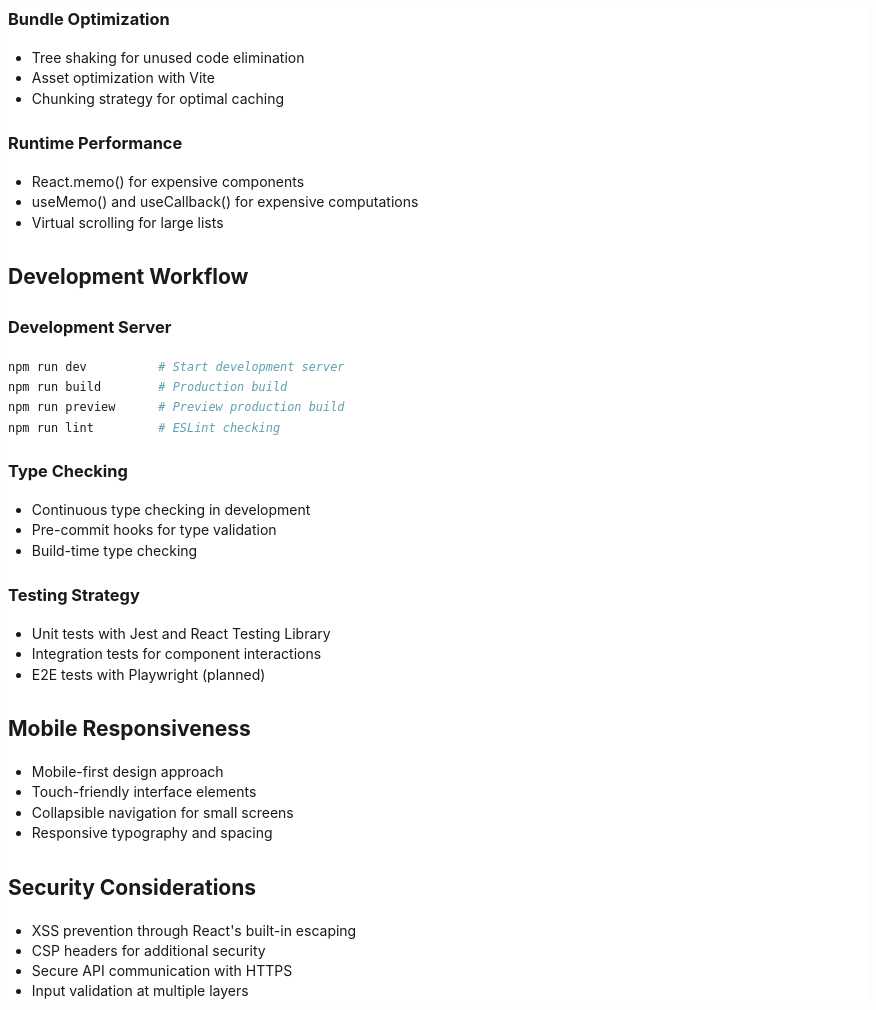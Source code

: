 ### Bundle Optimization

- Tree shaking for unused code elimination
- Asset optimization with Vite
- Chunking strategy for optimal caching

### Runtime Performance

- React.memo() for expensive components
- useMemo() and useCallback() for expensive computations
- Virtual scrolling for large lists

## Development Workflow

### Development Server

```bash
npm run dev          # Start development server
npm run build        # Production build
npm run preview      # Preview production build
npm run lint         # ESLint checking
```

### Type Checking

- Continuous type checking in development
- Pre-commit hooks for type validation
- Build-time type checking

### Testing Strategy

- Unit tests with Jest and React Testing Library
- Integration tests for component interactions
- E2E tests with Playwright (planned)

## Mobile Responsiveness

- Mobile-first design approach
- Touch-friendly interface elements
- Collapsible navigation for small screens
- Responsive typography and spacing

## Security Considerations

- XSS prevention through React's built-in escaping
- CSP headers for additional security
- Secure API communication with HTTPS
- Input validation at multiple layers